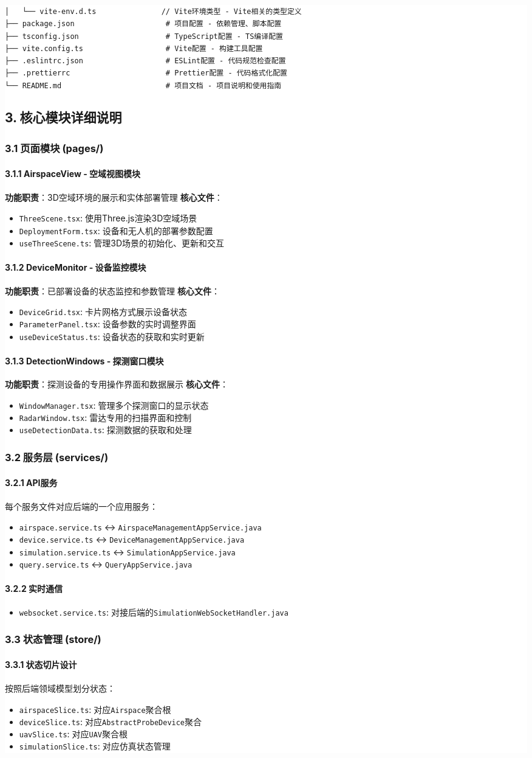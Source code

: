 ```
│   └── vite-env.d.ts               // Vite环境类型 - Vite相关的类型定义
├── package.json                     # 项目配置 - 依赖管理、脚本配置
├── tsconfig.json                    # TypeScript配置 - TS编译配置
├── vite.config.ts                   # Vite配置 - 构建工具配置
├── .eslintrc.json                   # ESLint配置 - 代码规范检查配置
├── .prettierrc                      # Prettier配置 - 代码格式化配置
└── README.md                        # 项目文档 - 项目说明和使用指南
```

## 3. 核心模块详细说明

### 3.1 页面模块 (pages/)

#### 3.1.1 AirspaceView - 空域视图模块
**功能职责**：3D空域环境的展示和实体部署管理
**核心文件**：
- `ThreeScene.tsx`: 使用Three.js渲染3D空域场景
- `DeploymentForm.tsx`: 设备和无人机的部署参数配置
- `useThreeScene.ts`: 管理3D场景的初始化、更新和交互

#### 3.1.2 DeviceMonitor - 设备监控模块
**功能职责**：已部署设备的状态监控和参数管理
**核心文件**：
- `DeviceGrid.tsx`: 卡片网格方式展示设备状态
- `ParameterPanel.tsx`: 设备参数的实时调整界面
- `useDeviceStatus.ts`: 设备状态的获取和实时更新

#### 3.1.3 DetectionWindows - 探测窗口模块
**功能职责**：探测设备的专用操作界面和数据展示
**核心文件**：
- `WindowManager.tsx`: 管理多个探测窗口的显示状态
- `RadarWindow.tsx`: 雷达专用的扫描界面和控制
- `useDetectionData.ts`: 探测数据的获取和处理

### 3.2 服务层 (services/)

#### 3.2.1 API服务
每个服务文件对应后端的一个应用服务：
- `airspace.service.ts` ↔ `AirspaceManagementAppService.java`
- `device.service.ts` ↔ `DeviceManagementAppService.java`
- `simulation.service.ts` ↔ `SimulationAppService.java`
- `query.service.ts` ↔ `QueryAppService.java`

#### 3.2.2 实时通信
- `websocket.service.ts`: 对接后端的`SimulationWebSocketHandler.java`

### 3.3 状态管理 (store/)

#### 3.3.1 状态切片设计
按照后端领域模型划分状态：
- `airspaceSlice.ts`: 对应`Airspace`聚合根
- `deviceSlice.ts`: 对应`AbstractProbeDevice`聚合
- `uavSlice.ts`: 对应`UAV`聚合根
- `simulationSlice.ts`: 对应仿真状态管理
